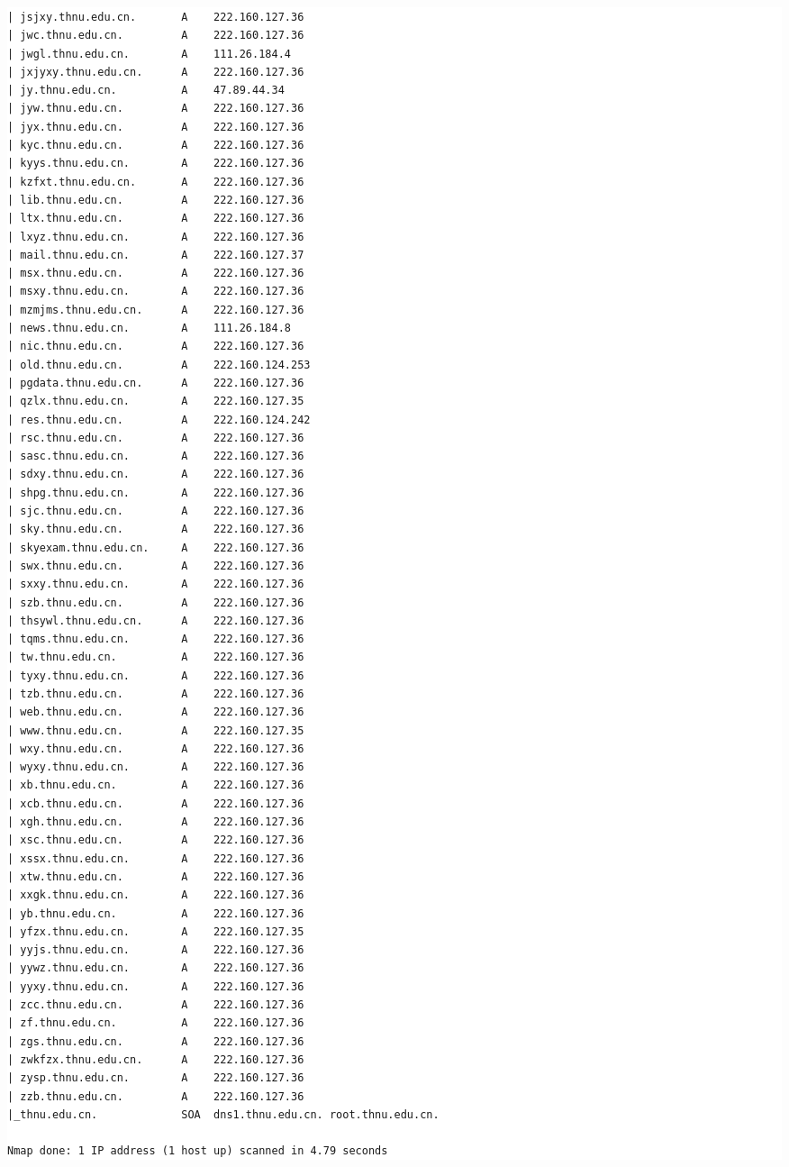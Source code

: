 ```shell
| jsjxy.thnu.edu.cn.       A    222.160.127.36
| jwc.thnu.edu.cn.         A    222.160.127.36
| jwgl.thnu.edu.cn.        A    111.26.184.4
| jxjyxy.thnu.edu.cn.      A    222.160.127.36
| jy.thnu.edu.cn.          A    47.89.44.34
| jyw.thnu.edu.cn.         A    222.160.127.36
| jyx.thnu.edu.cn.         A    222.160.127.36
| kyc.thnu.edu.cn.         A    222.160.127.36
| kyys.thnu.edu.cn.        A    222.160.127.36
| kzfxt.thnu.edu.cn.       A    222.160.127.36
| lib.thnu.edu.cn.         A    222.160.127.36
| ltx.thnu.edu.cn.         A    222.160.127.36
| lxyz.thnu.edu.cn.        A    222.160.127.36
| mail.thnu.edu.cn.        A    222.160.127.37
| msx.thnu.edu.cn.         A    222.160.127.36
| msxy.thnu.edu.cn.        A    222.160.127.36
| mzmjms.thnu.edu.cn.      A    222.160.127.36
| news.thnu.edu.cn.        A    111.26.184.8
| nic.thnu.edu.cn.         A    222.160.127.36
| old.thnu.edu.cn.         A    222.160.124.253
| pgdata.thnu.edu.cn.      A    222.160.127.36
| qzlx.thnu.edu.cn.        A    222.160.127.35
| res.thnu.edu.cn.         A    222.160.124.242
| rsc.thnu.edu.cn.         A    222.160.127.36
| sasc.thnu.edu.cn.        A    222.160.127.36
| sdxy.thnu.edu.cn.        A    222.160.127.36
| shpg.thnu.edu.cn.        A    222.160.127.36
| sjc.thnu.edu.cn.         A    222.160.127.36
| sky.thnu.edu.cn.         A    222.160.127.36
| skyexam.thnu.edu.cn.     A    222.160.127.36
| swx.thnu.edu.cn.         A    222.160.127.36
| sxxy.thnu.edu.cn.        A    222.160.127.36
| szb.thnu.edu.cn.         A    222.160.127.36
| thsywl.thnu.edu.cn.      A    222.160.127.36
| tqms.thnu.edu.cn.        A    222.160.127.36
| tw.thnu.edu.cn.          A    222.160.127.36
| tyxy.thnu.edu.cn.        A    222.160.127.36
| tzb.thnu.edu.cn.         A    222.160.127.36
| web.thnu.edu.cn.         A    222.160.127.36
| www.thnu.edu.cn.         A    222.160.127.35
| wxy.thnu.edu.cn.         A    222.160.127.36
| wyxy.thnu.edu.cn.        A    222.160.127.36
| xb.thnu.edu.cn.          A    222.160.127.36
| xcb.thnu.edu.cn.         A    222.160.127.36
| xgh.thnu.edu.cn.         A    222.160.127.36
| xsc.thnu.edu.cn.         A    222.160.127.36
| xssx.thnu.edu.cn.        A    222.160.127.36
| xtw.thnu.edu.cn.         A    222.160.127.36
| xxgk.thnu.edu.cn.        A    222.160.127.36
| yb.thnu.edu.cn.          A    222.160.127.36
| yfzx.thnu.edu.cn.        A    222.160.127.35
| yyjs.thnu.edu.cn.        A    222.160.127.36
| yywz.thnu.edu.cn.        A    222.160.127.36
| yyxy.thnu.edu.cn.        A    222.160.127.36
| zcc.thnu.edu.cn.         A    222.160.127.36
| zf.thnu.edu.cn.          A    222.160.127.36
| zgs.thnu.edu.cn.         A    222.160.127.36
| zwkfzx.thnu.edu.cn.      A    222.160.127.36
| zysp.thnu.edu.cn.        A    222.160.127.36
| zzb.thnu.edu.cn.         A    222.160.127.36
|_thnu.edu.cn.             SOA  dns1.thnu.edu.cn. root.thnu.edu.cn.

Nmap done: 1 IP address (1 host up) scanned in 4.79 seconds
```